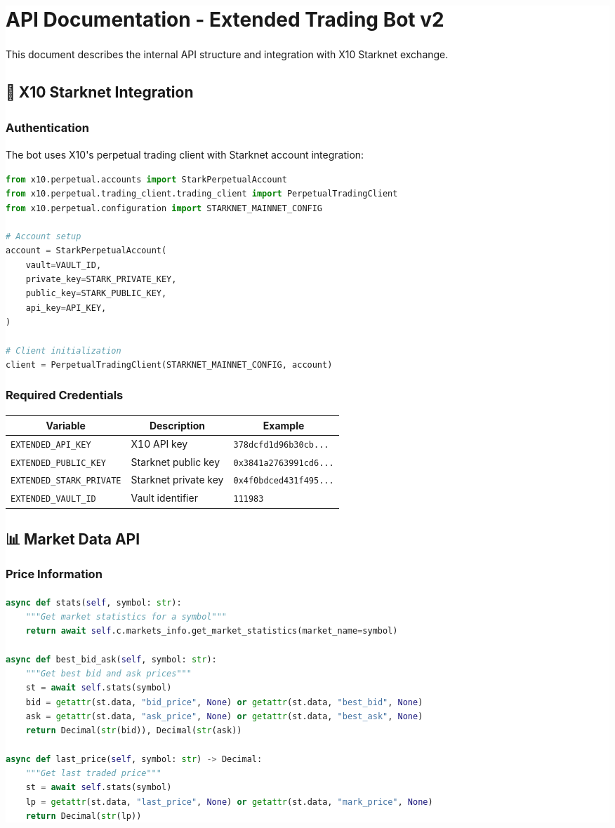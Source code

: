 # API Documentation - Extended Trading Bot v2

This document describes the internal API structure and integration with X10 Starknet exchange.

## 🔌 X10 Starknet Integration

### Authentication

The bot uses X10's perpetual trading client with Starknet account integration:

```python
from x10.perpetual.accounts import StarkPerpetualAccount
from x10.perpetual.trading_client.trading_client import PerpetualTradingClient
from x10.perpetual.configuration import STARKNET_MAINNET_CONFIG

# Account setup
account = StarkPerpetualAccount(
    vault=VAULT_ID,
    private_key=STARK_PRIVATE_KEY,
    public_key=STARK_PUBLIC_KEY,
    api_key=API_KEY,
)

# Client initialization
client = PerpetualTradingClient(STARKNET_MAINNET_CONFIG, account)
```

### Required Credentials

| Variable | Description | Example |
|----------|-------------|---------|
| `EXTENDED_API_KEY` | X10 API key | `378dcfd1d96b30cb...` |
| `EXTENDED_PUBLIC_KEY` | Starknet public key | `0x3841a2763991cd6...` |
| `EXTENDED_STARK_PRIVATE` | Starknet private key | `0x4f0bdced431f495...` |
| `EXTENDED_VAULT_ID` | Vault identifier | `111983` |

## 📊 Market Data API

### Price Information

```python
async def stats(self, symbol: str):
    """Get market statistics for a symbol"""
    return await self.c.markets_info.get_market_statistics(market_name=symbol)

async def best_bid_ask(self, symbol: str):
    """Get best bid and ask prices"""
    st = await self.stats(symbol)
    bid = getattr(st.data, "bid_price", None) or getattr(st.data, "best_bid", None)
    ask = getattr(st.data, "ask_price", None) or getattr(st.data, "best_ask", None)
    return Decimal(str(bid)), Decimal(str(ask))

async def last_price(self, symbol: str) -> Decimal:
    """Get last traded price"""
    st = await self.stats(symbol)
    lp = getattr(st.data, "last_price", None) or getattr(st.data, "mark_price", None)
    return Decimal(str(lp))
```
